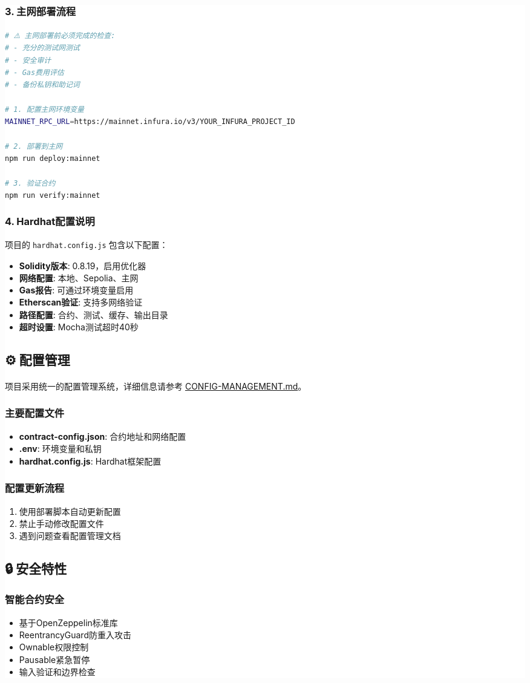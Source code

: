 ### 3. 主网部署流程
```bash
# ⚠️ 主网部署前必须完成的检查:
# - 充分的测试网测试
# - 安全审计
# - Gas费用评估
# - 备份私钥和助记词

# 1. 配置主网环境变量
MAINNET_RPC_URL=https://mainnet.infura.io/v3/YOUR_INFURA_PROJECT_ID

# 2. 部署到主网
npm run deploy:mainnet

# 3. 验证合约
npm run verify:mainnet
```

### 4. Hardhat配置说明

项目的 `hardhat.config.js` 包含以下配置：

- **Solidity版本**: 0.8.19，启用优化器
- **网络配置**: 本地、Sepolia、主网
- **Gas报告**: 可通过环境变量启用
- **Etherscan验证**: 支持多网络验证
- **路径配置**: 合约、测试、缓存、输出目录
- **超时设置**: Mocha测试超时40秒

## ⚙️ 配置管理

项目采用统一的配置管理系统，详细信息请参考 [CONFIG-MANAGEMENT.md](./CONFIG-MANAGEMENT.md)。

### 主要配置文件
- **contract-config.json**: 合约地址和网络配置
- **.env**: 环境变量和私钥
- **hardhat.config.js**: Hardhat框架配置

### 配置更新流程
1. 使用部署脚本自动更新配置
2. 禁止手动修改配置文件
3. 遇到问题查看配置管理文档





## 🔒 安全特性

### 智能合约安全
- 基于OpenZeppelin标准库
- ReentrancyGuard防重入攻击
- Ownable权限控制
- Pausable紧急暂停
- 输入验证和边界检查
